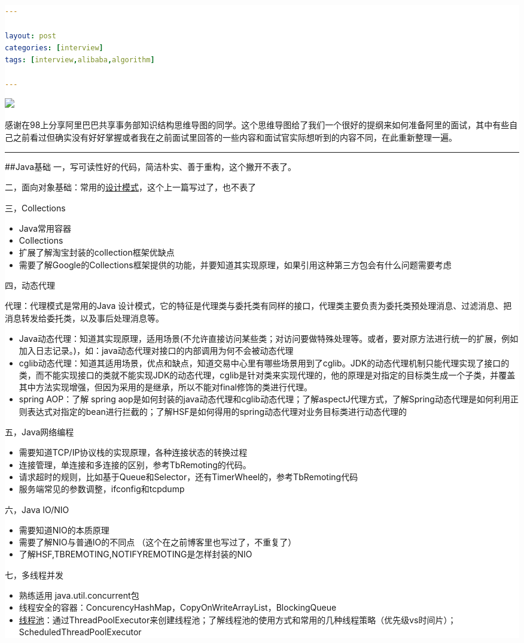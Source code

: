```yaml
---

layout: post
categories: [interview]
tags: [interview,alibaba,algorithm]

---
```

![](http://fmn.rrimg.com/fmn066/20140327/1830/original_pN5m_27e300000122125d.gif)

感谢在98上分享阿里巴巴共享事务部知识结构思维导图的同学。这个思维导图给了我们一个很好的提纲来如何准备阿里的面试，其中有些自己之前看过但确实没有好好掌握或者我在之前面试里回答的一些内容和面试官实际想听到的内容不同，在此重新整理一遍。

---

##Java基础
一，写可读性好的代码，简洁朴实、善于重构，这个撇开不表了。

二，面向对象基础：常用的[设计模式](http://kakack.github.io/2014/04/OO%E4%B8%8E%E8%AE%BE%E8%AE%A1%E6%A8%A1%E5%BC%8F/)，这个上一篇写过了，也不表了

三，Collections
  
  - Java常用容器
  - Collections
  - 扩展了解淘宝封装的collection框架优缺点
  - 需要了解Google的Collections框架提供的功能，并要知道其实现原理，如果引用这种第三方包会有什么问题需要考虑
  
四，动态代理

代理：代理模式是常用的Java 设计模式，它的特征是代理类与委托类有同样的接口，代理类主要负责为委托类预处理消息、过滤消息、把消息转发给委托类，以及事后处理消息等。

   - Java动态代理：知道其实现原理，适用场景(不允许直接访问某些类；对访问要做特殊处理等。或者，要对原方法进行统一的扩展，例如加入日志记录。)，如：java动态代理对接口的内部调用为何不会被动态代理
   - cglib动态代理：知道其适用场景，优点和缺点，知道交易中心里有哪些场景用到了cglib。JDK的动态代理机制只能代理实现了接口的类，而不能实现接口的类就不能实现JDK的动态代理，cglib是针对类来实现代理的，他的原理是对指定的目标类生成一个子类，并覆盖其中方法实现增强，但因为采用的是继承，所以不能对final修饰的类进行代理。
   - spring AOP：了解 spring aop是如何封装的java动态代理和cglib动态代理；了解aspectJ代理方式，了解Spring动态代理是如何利用正则表达式对指定的bean进行拦截的；了解HSF是如何得用的spring动态代理对业务目标类进行动态代理的  

五，Java网络编程

  - 需要知道TCP/IP协议栈的实现原理，各种连接状态的转换过程
  - 连接管理，单连接和多连接的区别，参考TbRemoting的代码。
  - 请求超时的规则，比如基于Queue和Selector，还有TimerWheel的，参考TbRemoting代码
  - 服务端常见的参数调整，ifconfig和tcpdump
  
六，Java IO/NIO
  
  - 需要知道NIO的本质原理
  - 需要了解NIO与普通IO的不同点 （这个在之前博客里也写过了，不重复了）
  - 了解HSF,TBREMOTING,NOTIFYREMOTING是怎样封装的NIO

七，多线程并发

  - 熟练适用 java.util.concurrent包
  - 线程安全的容器：ConcurencyHashMap，CopyOnWriteArrayList，BlockingQueue
  - [线程池](http://smallwoniu.blog.51cto.com/3911954/1323478)：通过ThreadPoolExecutor来创建线程池；了解线程池的使用方式和常用的几种线程策略（优先级vs时间片）；ScheduledThreadPoolExecutor
     	